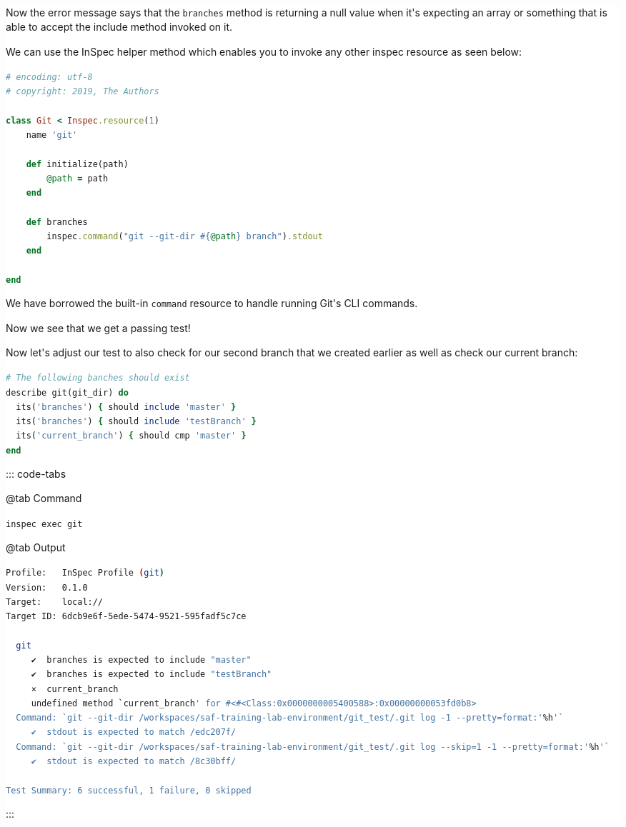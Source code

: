 Now the error message says that the `branches` method is returning a null value when it's expecting an array or something that is able to accept the include method invoked on it.

We can use the InSpec helper method which enables you to invoke any other inspec resource as seen below:
```ruby
# encoding: utf-8
# copyright: 2019, The Authors

class Git < Inspec.resource(1)
    name 'git'

    def initialize(path)
        @path = path
    end

    def branches
        inspec.command("git --git-dir #{@path} branch").stdout
    end

end
```
We have borrowed the built-in `command` resource to handle running Git's CLI commands.

Now we see that we get a passing test!

Now let's adjust our test to also check for our second branch that we created earlier as well as check our current branch:
```ruby
# The following banches should exist
describe git(git_dir) do
  its('branches') { should include 'master' }
  its('branches') { should include 'testBranch' }
  its('current_branch') { should cmp 'master' }
end
```

::: code-tabs

@tab Command
```bash
inspec exec git
```
@tab Output
```bash
Profile:   InSpec Profile (git)
Version:   0.1.0
Target:    local://
Target ID: 6dcb9e6f-5ede-5474-9521-595fadf5c7ce

  git
     ✔  branches is expected to include "master"
     ✔  branches is expected to include "testBranch"
     ×  current_branch 
     undefined method `current_branch' for #<#<Class:0x0000000005400588>:0x00000000053fd0b8>
  Command: `git --git-dir /workspaces/saf-training-lab-environment/git_test/.git log -1 --pretty=format:'%h'`
     ✔  stdout is expected to match /edc207f/
  Command: `git --git-dir /workspaces/saf-training-lab-environment/git_test/.git log --skip=1 -1 --pretty=format:'%h'`
     ✔  stdout is expected to match /8c30bff/

Test Summary: 6 successful, 1 failure, 0 skipped
```
:::
